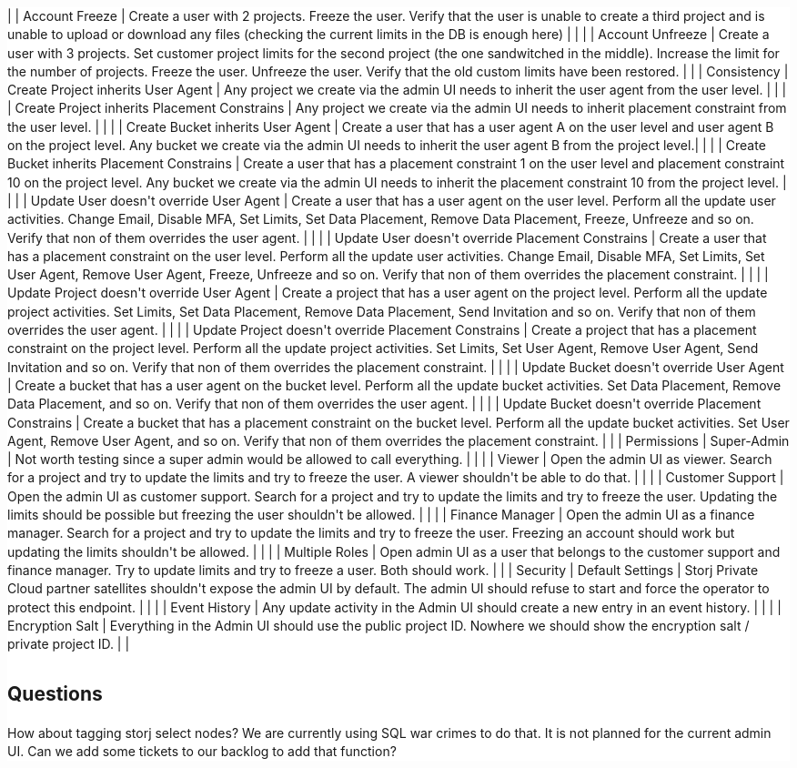 |               | Account Freeze                                       | Create a user with 2 projects. Freeze the user. Verify that the user is unable to create a third project and is unable to upload or download any files (checking the current limits in the DB is enough here) |  |
|               | Account Unfreeze                                     | Create a user with 3 projects. Set customer project limits for the second project (the one sandwitched in the middle). Increase the limit for the number of projects. Freeze the user. Unfreeze the user. Verify that the old custom limits have been restored. |  |
| Consistency   | Create Project inherits User Agent                   | Any project we create via the admin UI needs to inherit the user agent from the user level. |  |
|               | Create Project inherits Placement Constrains         | Any project we create via the admin UI needs to inherit placement constraint from the user level. |  |
|               | Create Bucket inherits User Agent                    | Create a user that has a user agent A on the user level and user agent B on the project level. Any bucket we create via the admin UI needs to inherit the user agent B from the project level.|  |
|               | Create Bucket inherits Placement Constrains          | Create a user that has a placement constraint 1 on the user level and placement constraint 10 on the project level. Any bucket we create via the admin UI needs to inherit the placement constraint 10 from the project level. |  |
|               | Update User doesn't override User Agent              | Create a user that has a user agent on the user level. Perform all the update user activities. Change Email, Disable MFA, Set Limits, Set Data Placement, Remove Data Placement, Freeze, Unfreeze and so on. Verify that non of them overrides the user agent. |  |
|               | Update User doesn't override Placement Constrains    | Create a user that has a placement constraint on the user level. Perform all the update user activities. Change Email, Disable MFA, Set Limits, Set User Agent, Remove User Agent, Freeze, Unfreeze and so on. Verify that non of them overrides the placement constraint.  |  |
|               | Update Project doesn't override User Agent           | Create a project that has a user agent on the project level. Perform all the update project activities. Set Limits, Set Data Placement, Remove Data Placement, Send Invitation and so on. Verify that non of them overrides the user agent. |  |
|               | Update Project doesn't override Placement Constrains | Create a project that has a placement constraint on the project level. Perform all the update project activities. Set Limits, Set User Agent, Remove User Agent, Send Invitation and so on. Verify that non of them overrides the placement constraint. |  |
|               | Update Bucket doesn't override User Agent            | Create a bucket that has a user agent on the bucket level. Perform all the update bucket activities. Set Data Placement, Remove Data Placement, and so on. Verify that non of them overrides the user agent. |  |
|               | Update Bucket doesn't override Placement Constrains  | Create a bucket that has a placement constraint on the bucket level. Perform all the update bucket activities. Set User Agent, Remove User Agent, and so on. Verify that non of them overrides the placement constraint. |  |
| Permissions   | Super-Admin                                          | Not worth testing since a super admin would be allowed to call everything. |  |
|               | Viewer                                               | Open the admin UI as viewer. Search for a project and try to update the limits and try to freeze the user. A viewer shouldn't be able to do that. |  |
|               | Customer Support                                     | Open the admin UI as customer support. Search for a project and try to update the limits and try to freeze the user. Updating the limits should be possible but freezing the user shouldn't be allowed. |  |
|               | Finance Manager                                      | Open the admin UI as a finance manager. Search for a project and try to update the limits and try to freeze the user. Freezing an account should work but updating the limits shouldn't be allowed. |  |
|               | Multiple Roles                                       | Open admin UI as a user that belongs to the customer support and finance manager. Try to update limits and try to freeze a user. Both should work. |  |
| Security      | Default Settings                                     | Storj Private Cloud partner satellites shouldn't expose the admin UI by default. The admin UI should refuse to start and force the operator to protect this endpoint. |  | 
|               | Event History                                        | Any update activity in the Admin UI should create a new entry in an event history.   |  |
|               | Encryption Salt                                      | Everything in the Admin UI should use the public project ID. Nowhere we should show the encryption salt / private project ID. |  |

## Questions

How about tagging storj select nodes? We are currently using SQL war crimes to do that. It is not planned for the current admin UI. Can we add some tickets to our backlog to add that function?
